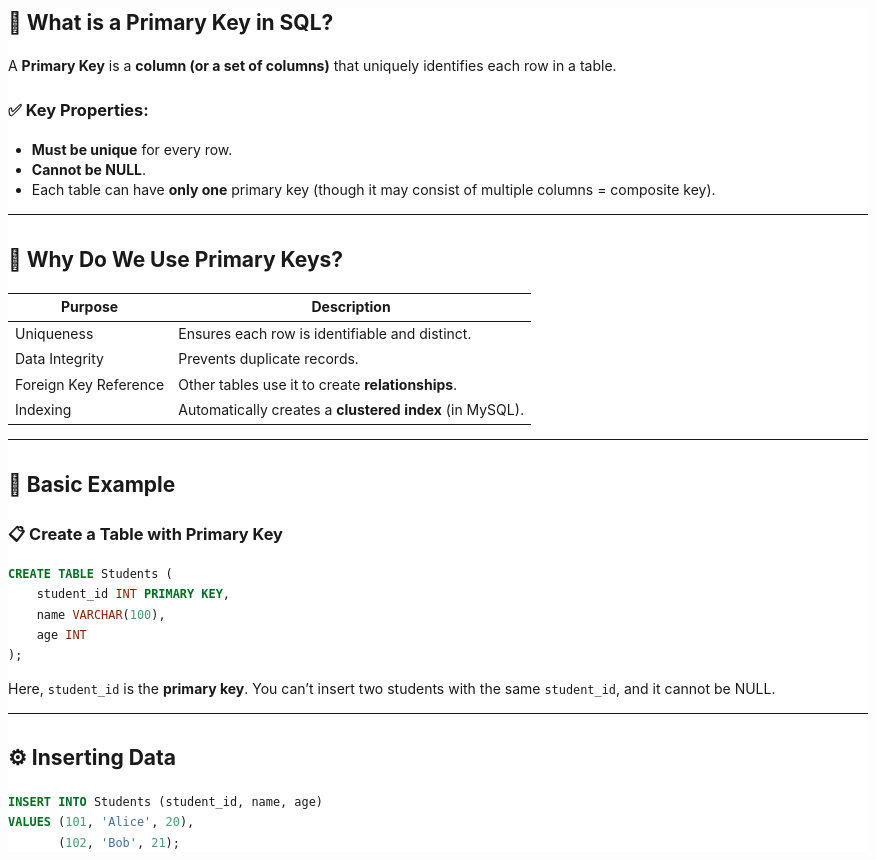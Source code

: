 ## 🧱 What is a Primary Key in SQL?

A **Primary Key** is a **column (or a set of columns)** that uniquely identifies each row in a table.

### ✅ Key Properties:

* **Must be unique** for every row.
* **Cannot be NULL**.
* Each table can have **only one** primary key (though it may consist of multiple columns = composite key).

---

## 📌 Why Do We Use Primary Keys?

| Purpose               | Description                                             |
| --------------------- | ------------------------------------------------------- |
| Uniqueness            | Ensures each row is identifiable and distinct.          |
| Data Integrity        | Prevents duplicate records.                             |
| Foreign Key Reference | Other tables use it to create **relationships**.        |
| Indexing              | Automatically creates a **clustered index** (in MySQL). |

---

## 🧪 Basic Example

### 📋 Create a Table with Primary Key

```sql
CREATE TABLE Students (
    student_id INT PRIMARY KEY,
    name VARCHAR(100),
    age INT
);
```

Here, `student_id` is the **primary key**. You can’t insert two students with the same `student_id`, and it cannot be NULL.

---

## ⚙️ Inserting Data

```sql
INSERT INTO Students (student_id, name, age)
VALUES (101, 'Alice', 20),
       (102, 'Bob', 21);
```
